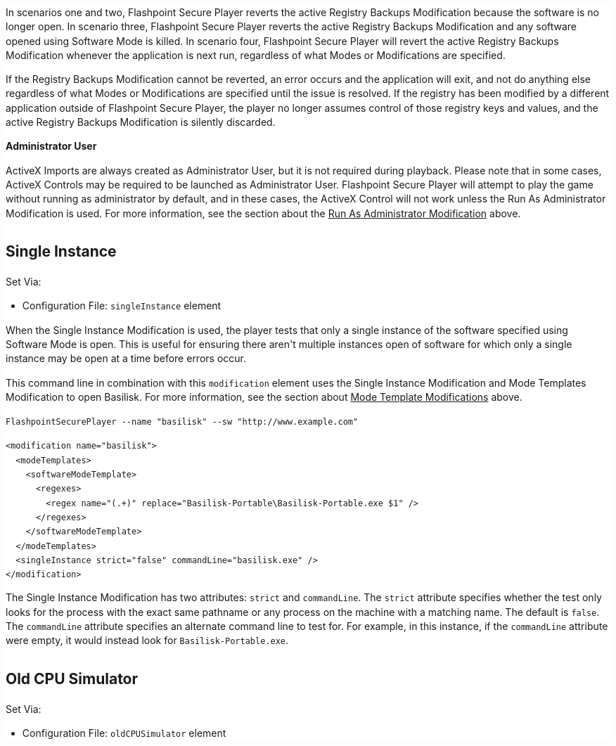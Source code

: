 In scenarios one and two, Flashpoint Secure Player reverts the active Registry Backups Modification because the software is no longer open. In scenario three, Flashpoint Secure Player reverts the active Registry Backups Modification and any software opened using Software Mode is killed. In scenario four, Flashpoint Secure Player will revert the active Registry Backups Modification whenever the application is next run, regardless of what Modes or Modifications are specified.

If the Registry Backups Modification cannot be reverted, an error occurs and the application will exit, and not do anything else regardless of what Modes or Modifications are specified until the issue is resolved. If the registry has been modified by a different application outside of Flashpoint Secure Player, the player no longer assumes control of those registry keys and values, and the active Registry Backups Modification is silently discarded.

**Administrator User**

ActiveX Imports are always created as Administrator User, but it is not required during playback. Please note that in some cases, ActiveX Controls may be required to be launched as Administrator User. Flashpoint Secure Player will attempt to play the game without running as administrator by default, and in these cases, the ActiveX Control will not work unless the Run As Administrator Modification is used. For more information, see the section about the [Run As Administrator Modification](#run-as-administrator) above.

## Single Instance
Set Via:
 - Configuration File: `singleInstance` element

When the Single Instance Modification is used, the player tests that only a single instance of the software specified using Software Mode is open. This is useful for ensuring there aren't multiple instances open of software for which only a single instance may be open at a time before errors occur.

This command line in combination with this `modification` element uses the Single Instance Modification and Mode Templates Modification to open Basilisk. For more information, see the section about [Mode Template Modifications](#mode-templates) above.

`FlashpointSecurePlayer --name "basilisk" --sw "http://www.example.com"`

```
<modification name="basilisk">
  <modeTemplates>
    <softwareModeTemplate>
	  <regexes>
	    <regex name="(.+)" replace="Basilisk-Portable\Basilisk-Portable.exe $1" />
	  </regexes>
    </softwareModeTemplate>
  </modeTemplates>
  <singleInstance strict="false" commandLine="basilisk.exe" />
</modification>
```

The Single Instance Modification has two attributes: `strict` and `commandLine`. The `strict` attribute specifies whether the test only looks for the process with the exact same pathname or any process on the machine with a matching name. The default is `false`. The `commandLine` attribute specifies an alternate command line to test for. For example, in this instance, if the `commandLine` attribute were empty, it would instead look for `Basilisk-Portable.exe`.

## <a name="old-cpu-simulator"></a>Old CPU Simulator
Set Via:
 - Configuration File: `oldCPUSimulator` element
